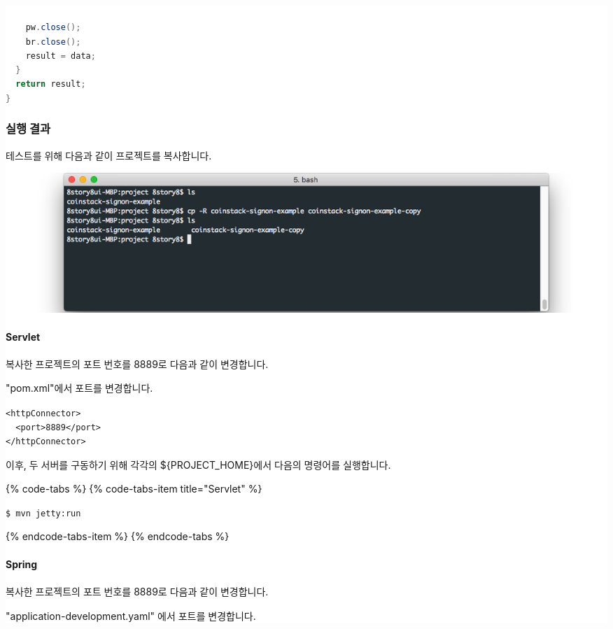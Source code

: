 ```java

    pw.close();
    br.close();
    result = data;
  }
  return result;
}
```

### 실행 결과

테스트를 위해 다음과 같이 프로젝트를 복사합니다.

![](../../.gitbook/assets/sso-copy-project.png)

#### Servlet

복사한 프로젝트의 포트 번호를 8889로 다음과 같이 변경합니다.

"pom.xml"에서 포트를 변경합니다.

```markup
<httpConnector>
  <port>8889</port>
</httpConnector>
```

이후, 두 서버를 구동하기 위해 각각의 ${PROJECT\_HOME}에서 다음의 명령어를 실행합니다.

{% code-tabs %}
{% code-tabs-item title="Servlet" %}
```text
$ mvn jetty:run
```
{% endcode-tabs-item %}
{% endcode-tabs %}

#### 

#### Spring

복사한 프로젝트의 포트 번호를 8889로 다음과 같이 변경합니다.

"application-development.yaml" 에서 포트를 변경합니다.
